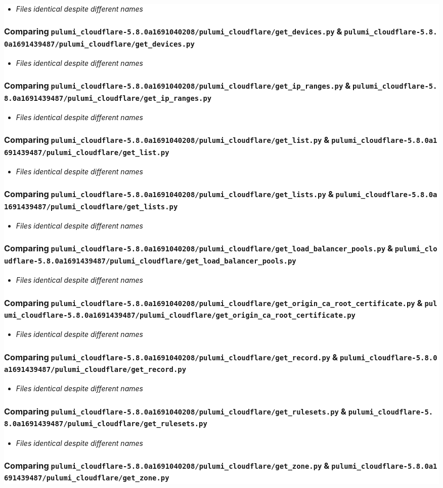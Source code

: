  * *Files identical despite different names*

### Comparing `pulumi_cloudflare-5.8.0a1691040208/pulumi_cloudflare/get_devices.py` & `pulumi_cloudflare-5.8.0a1691439487/pulumi_cloudflare/get_devices.py`

 * *Files identical despite different names*

### Comparing `pulumi_cloudflare-5.8.0a1691040208/pulumi_cloudflare/get_ip_ranges.py` & `pulumi_cloudflare-5.8.0a1691439487/pulumi_cloudflare/get_ip_ranges.py`

 * *Files identical despite different names*

### Comparing `pulumi_cloudflare-5.8.0a1691040208/pulumi_cloudflare/get_list.py` & `pulumi_cloudflare-5.8.0a1691439487/pulumi_cloudflare/get_list.py`

 * *Files identical despite different names*

### Comparing `pulumi_cloudflare-5.8.0a1691040208/pulumi_cloudflare/get_lists.py` & `pulumi_cloudflare-5.8.0a1691439487/pulumi_cloudflare/get_lists.py`

 * *Files identical despite different names*

### Comparing `pulumi_cloudflare-5.8.0a1691040208/pulumi_cloudflare/get_load_balancer_pools.py` & `pulumi_cloudflare-5.8.0a1691439487/pulumi_cloudflare/get_load_balancer_pools.py`

 * *Files identical despite different names*

### Comparing `pulumi_cloudflare-5.8.0a1691040208/pulumi_cloudflare/get_origin_ca_root_certificate.py` & `pulumi_cloudflare-5.8.0a1691439487/pulumi_cloudflare/get_origin_ca_root_certificate.py`

 * *Files identical despite different names*

### Comparing `pulumi_cloudflare-5.8.0a1691040208/pulumi_cloudflare/get_record.py` & `pulumi_cloudflare-5.8.0a1691439487/pulumi_cloudflare/get_record.py`

 * *Files identical despite different names*

### Comparing `pulumi_cloudflare-5.8.0a1691040208/pulumi_cloudflare/get_rulesets.py` & `pulumi_cloudflare-5.8.0a1691439487/pulumi_cloudflare/get_rulesets.py`

 * *Files identical despite different names*

### Comparing `pulumi_cloudflare-5.8.0a1691040208/pulumi_cloudflare/get_zone.py` & `pulumi_cloudflare-5.8.0a1691439487/pulumi_cloudflare/get_zone.py`
